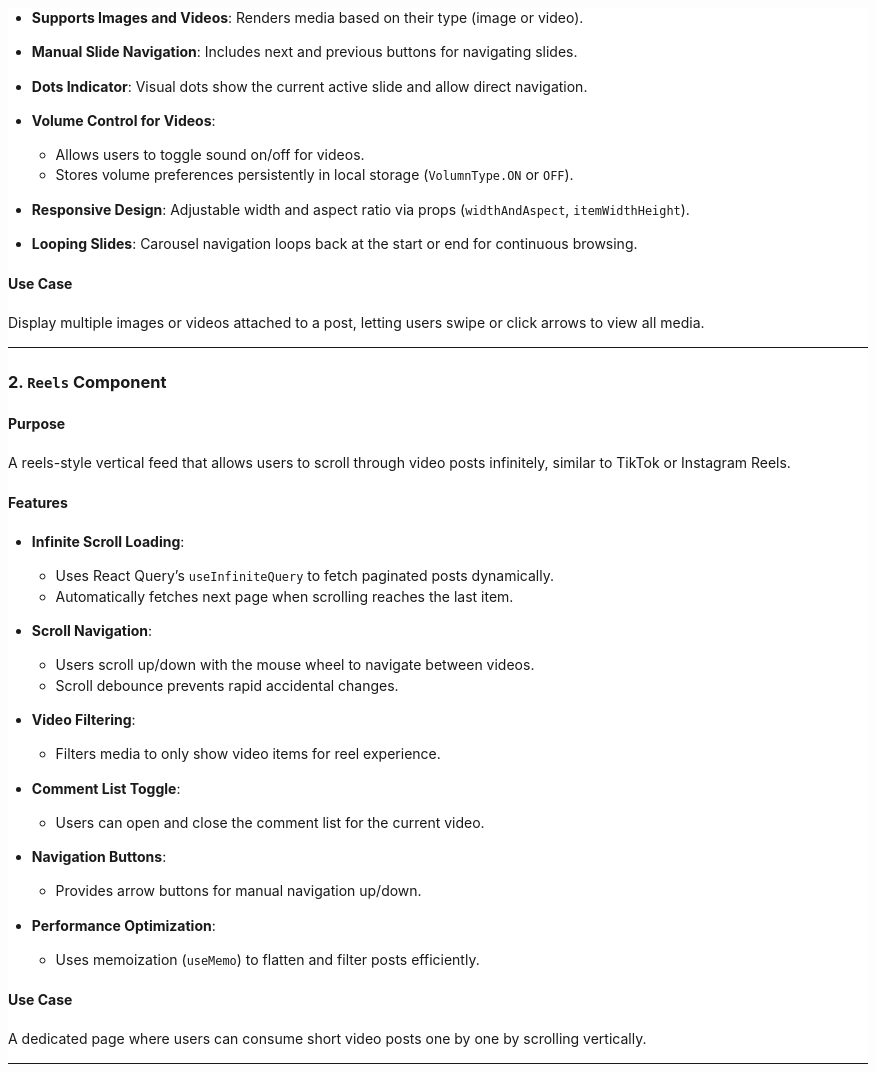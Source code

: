 - **Supports Images and Videos**: Renders media based on their type (image or video).
- **Manual Slide Navigation**: Includes next and previous buttons for navigating slides.
- **Dots Indicator**: Visual dots show the current active slide and allow direct navigation.
- **Volume Control for Videos**:

  - Allows users to toggle sound on/off for videos.
  - Stores volume preferences persistently in local storage (`VolumnType.ON` or `OFF`).

- **Responsive Design**: Adjustable width and aspect ratio via props (`widthAndAspect`, `itemWidthHeight`).
- **Looping Slides**: Carousel navigation loops back at the start or end for continuous browsing.

#### Use Case

Display multiple images or videos attached to a post, letting users swipe or click arrows to view all media.

---

### 2. `Reels` Component

#### Purpose

A reels-style vertical feed that allows users to scroll through video posts infinitely, similar to TikTok or Instagram Reels.

#### Features

- **Infinite Scroll Loading**:

  - Uses React Query’s `useInfiniteQuery` to fetch paginated posts dynamically.
  - Automatically fetches next page when scrolling reaches the last item.

- **Scroll Navigation**:

  - Users scroll up/down with the mouse wheel to navigate between videos.
  - Scroll debounce prevents rapid accidental changes.

- **Video Filtering**:

  - Filters media to only show video items for reel experience.

- **Comment List Toggle**:

  - Users can open and close the comment list for the current video.

- **Navigation Buttons**:

  - Provides arrow buttons for manual navigation up/down.

- **Performance Optimization**:

  - Uses memoization (`useMemo`) to flatten and filter posts efficiently.

#### Use Case

A dedicated page where users can consume short video posts one by one by scrolling vertically.

---
